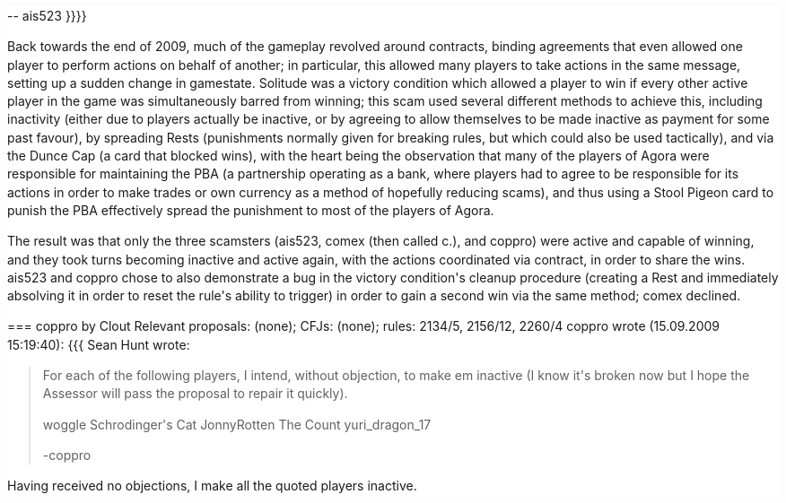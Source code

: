 -- 
ais523
}}}}

Back towards the end of 2009, much of the gameplay revolved around
contracts, binding agreements that even allowed one player to perform
actions on behalf of another; in particular, this allowed many players
to take actions in the same message, setting up a sudden change in
gamestate. Solitude was a victory condition which allowed a player to
win if every other active player in the game was simultaneously barred
from winning; this scam used several different methods to achieve
this, including inactivity (either due to players actually be
inactive, or by agreeing to allow themselves to be made inactive as
payment for some past favour), by spreading Rests (punishments
normally given for breaking rules, but which could also be used
tactically), and via the Dunce Cap (a card that blocked wins), with
the heart being the observation that many of the players of Agora were
responsible for maintaining the PBA (a partnership operating as a
bank, where players had to agree to be responsible for its actions in
order to make trades or own currency as a method of hopefully reducing
scams), and thus using a Stool Pigeon card to punish the PBA
effectively spread the punishment to most of the players of Agora.

The result was that only the three scamsters (ais523, comex (then
called c.), and coppro) were active and capable of winning, and they
took turns becoming inactive and active again, with the actions
coordinated via contract, in order to share the wins. ais523 and
coppro chose to also demonstrate a bug in the victory condition's
cleanup procedure (creating a Rest and immediately absolving it in
order to reset the rule's ability to trigger) in order to gain a
second win via the same method; comex declined.

===
coppro by Clout
Relevant proposals: (none); CFJs: (none); rules: 2134/5, 2156/12, 2260/4
coppro wrote (15.09.2009 15:19:40):
\{{{
Sean Hunt wrote:
> For each of the following players, I intend, without objection, to
make
> em inactive (I know it's broken now but I hope the Assessor will pass
> the proposal to repair it quickly).
> 
> woggle
> Schrodinger's Cat
> JonnyRotten
> The Count
> yuri_dragon_17
> 
> -coppro

Having received no objections, I make all the quoted players inactive.
